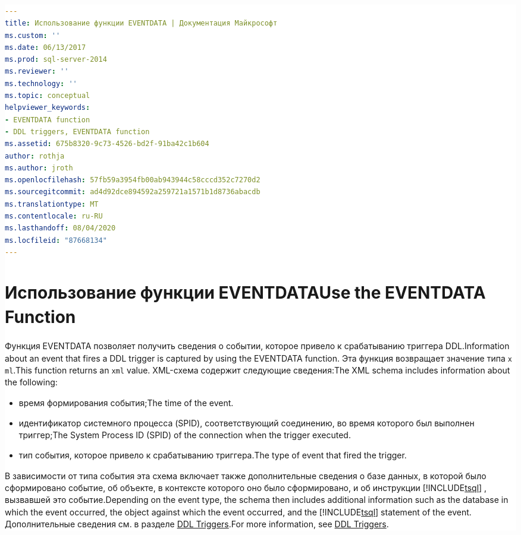 ```yaml
---
title: Использование функции EVENTDATA | Документация Майкрософт
ms.custom: ''
ms.date: 06/13/2017
ms.prod: sql-server-2014
ms.reviewer: ''
ms.technology: ''
ms.topic: conceptual
helpviewer_keywords:
- EVENTDATA function
- DDL triggers, EVENTDATA function
ms.assetid: 675b8320-9c73-4526-bd2f-91ba42c1b604
author: rothja
ms.author: jroth
ms.openlocfilehash: 57fb59a3954fb00ab943944c58cccd352c7270d2
ms.sourcegitcommit: ad4d92dce894592a259721a1571b1d8736abacdb
ms.translationtype: MT
ms.contentlocale: ru-RU
ms.lasthandoff: 08/04/2020
ms.locfileid: "87668134"
---
```

# <a name="use-the-eventdata-function"></a><span data-ttu-id="eab14-102">Использование функции EVENTDATA</span><span class="sxs-lookup"><span data-stu-id="eab14-102">Use the EVENTDATA Function</span></span>
  <span data-ttu-id="eab14-103">Функция EVENTDATA позволяет получить сведения о событии, которое привело к срабатыванию триггера DDL.</span><span class="sxs-lookup"><span data-stu-id="eab14-103">Information about an event that fires a DDL trigger is captured by using the EVENTDATA function.</span></span> <span data-ttu-id="eab14-104">Эта функция возвращает значение типа `xml`.</span><span class="sxs-lookup"><span data-stu-id="eab14-104">This function returns an `xml` value.</span></span> <span data-ttu-id="eab14-105">XML-схема содержит следующие сведения:</span><span class="sxs-lookup"><span data-stu-id="eab14-105">The XML schema includes information about the following:</span></span>  
  
-   <span data-ttu-id="eab14-106">время формирования события;</span><span class="sxs-lookup"><span data-stu-id="eab14-106">The time of the event.</span></span>  
  
-   <span data-ttu-id="eab14-107">идентификатор системного процесса (SPID), соответствующий соединению, во время которого был выполнен триггер;</span><span class="sxs-lookup"><span data-stu-id="eab14-107">The System Process ID (SPID) of the connection when the trigger executed.</span></span>  
  
-   <span data-ttu-id="eab14-108">тип события, которое привело к срабатыванию триггера.</span><span class="sxs-lookup"><span data-stu-id="eab14-108">The type of event that fired the trigger.</span></span>  
  
 <span data-ttu-id="eab14-109">В зависимости от типа события эта схема включает также дополнительные сведения о базе данных, в которой было сформировано событие, об объекте, в контексте которого оно было сформировано, и об инструкции [!INCLUDE[tsql](../../includes/tsql-md.md)] , вызвавшей это событие.</span><span class="sxs-lookup"><span data-stu-id="eab14-109">Depending on the event type, the schema then includes additional information such as the database in which the event occurred, the object against which the event occurred, and the [!INCLUDE[tsql](../../includes/tsql-md.md)] statement of the event.</span></span> <span data-ttu-id="eab14-110">Дополнительные сведения см. в разделе [DDL Triggers](ddl-triggers.md).</span><span class="sxs-lookup"><span data-stu-id="eab14-110">For more information, see [DDL Triggers](ddl-triggers.md).</span></span>  
  